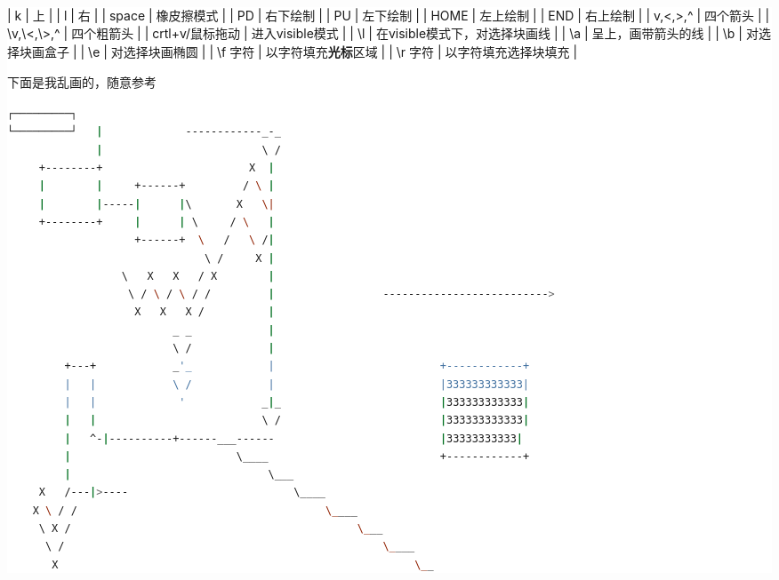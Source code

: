 | k               | 上                            |
| l               | 右                            |
| space           | 橡皮擦模式                    |
| PD              | 右下绘制                      |
| PU              | 左下绘制                      |
| HOME            | 左上绘制                      |
| END             | 右上绘制                      |
| v,<,>,^         | 四个箭头                      |
| \v,\\<,\\>,\^   | 四个粗箭头                    |
| crtl+v/鼠标拖动 | 进入visible模式               |
| \l              | 在visible模式下，对选择块画线 |
| \a              | 呈上，画带箭头的线            |
| \b              | 对选择块画盒子                |
| \e              | 对选择块画椭圆                |
| \f 字符         | 以字符填充**光标**区域        |
| \r 字符         | 以字符填充选择块填充          |

下面是我乱画的，随意参考

```bash
┌─────────┐
└─────────┘   |             ------------_-_
              |                         \ /
     +--------+                       X  | 
     |        |     +------+         / \ |
     |        |-----|      |\       X   \|
     +--------+     |      | \     / \   |
                    +------+  \   /   \ /|
                               \ /     X |
                  \   X   X   / X        |
                   \ / \ / \ / /         |                 -------------------------->
                    X   X   X /          |
                          _ _            |
                          \ /            |
         +---+            _'_            |                          +------------+
         |   |            \ /            |                          |333333333333|
         |   |             '            _|_                         |333333333333|
         |   |                          \ /                         |333333333333|
         |   ^-|----------+------___------                          |33333333333|
         |                          \____                           +------------+
         |                               \___                      
     X   /---|>----                          \____                 
    X \ / /                                       \____            
     \ X /                                             \___        
      \ /                                                  \____   
       X                                                        \__
```
